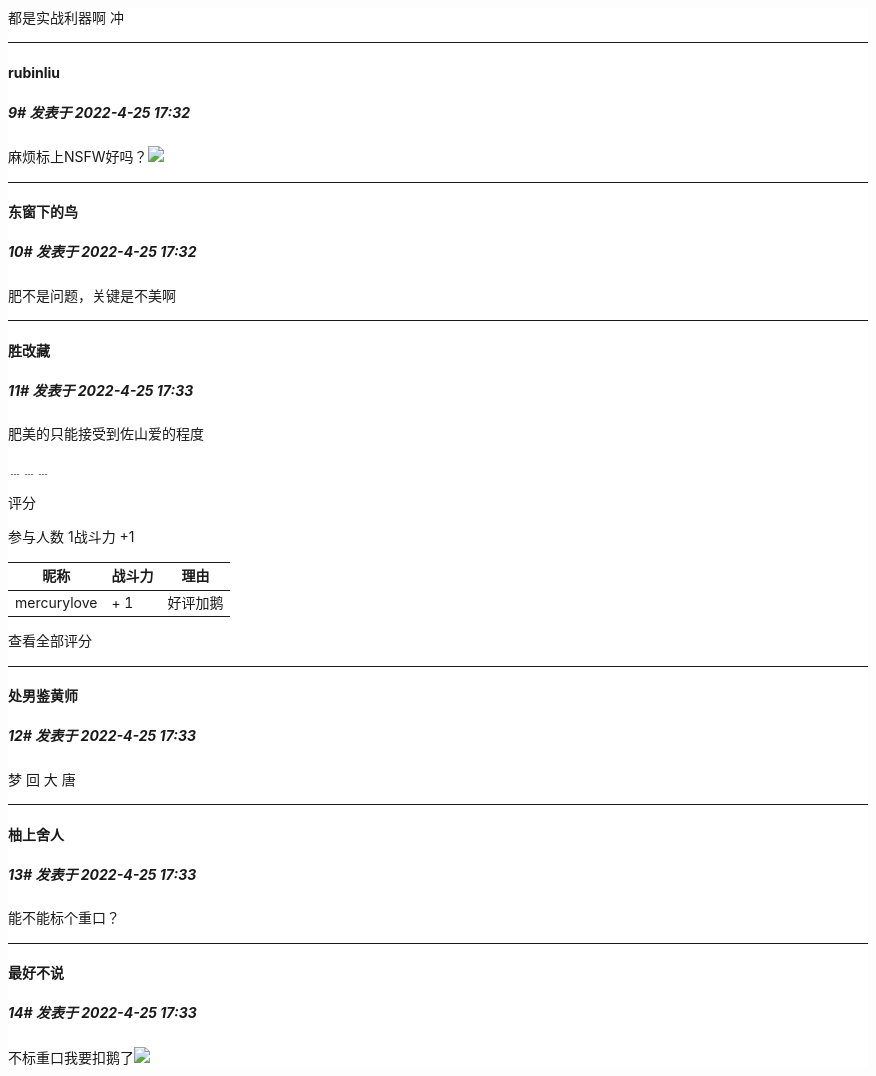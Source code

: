 都是实战利器啊 冲

*****

####  rubinliu  
##### 9#       发表于 2022-4-25 17:32

麻烦标上NSFW好吗？<img src="https://static.saraba1st.com/image/smiley/face2017/067.png" referrerpolicy="no-referrer">

*****

####  东窗下的鸟  
##### 10#       发表于 2022-4-25 17:32

肥不是问题，关键是不美啊

*****

####  胜改藏  
##### 11#       发表于 2022-4-25 17:33

肥美的只能接受到佐山爱的程度

﹍﹍﹍

评分

 参与人数 1战斗力 +1

|昵称|战斗力|理由|
|----|---|---|
| mercurylove| + 1|好评加鹅|

查看全部评分

*****

####  处男鉴黄师  
##### 12#       发表于 2022-4-25 17:33

梦 回 大 唐

*****

####  柚上舍人  
##### 13#       发表于 2022-4-25 17:33

能不能标个重口？

*****

####  最好不说  
##### 14#       发表于 2022-4-25 17:33

不标重口我要扣鹅了<img src="https://static.saraba1st.com/image/smiley/face2017/217.gif" referrerpolicy="no-referrer">
